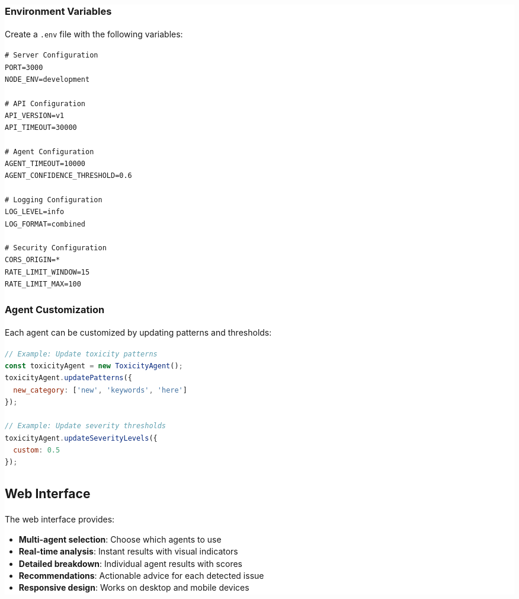 ### Environment Variables

Create a `.env` file with the following variables:

```env
# Server Configuration
PORT=3000
NODE_ENV=development

# API Configuration
API_VERSION=v1
API_TIMEOUT=30000

# Agent Configuration
AGENT_TIMEOUT=10000
AGENT_CONFIDENCE_THRESHOLD=0.6

# Logging Configuration
LOG_LEVEL=info
LOG_FORMAT=combined

# Security Configuration
CORS_ORIGIN=*
RATE_LIMIT_WINDOW=15
RATE_LIMIT_MAX=100
```

### Agent Customization

Each agent can be customized by updating patterns and thresholds:

```javascript
// Example: Update toxicity patterns
const toxicityAgent = new ToxicityAgent();
toxicityAgent.updatePatterns({
  new_category: ['new', 'keywords', 'here']
});

// Example: Update severity thresholds
toxicityAgent.updateSeverityLevels({
  custom: 0.5
});
```

## Web Interface

The web interface provides:

- **Multi-agent selection**: Choose which agents to use
- **Real-time analysis**: Instant results with visual indicators
- **Detailed breakdown**: Individual agent results with scores
- **Recommendations**: Actionable advice for each detected issue
- **Responsive design**: Works on desktop and mobile devices
